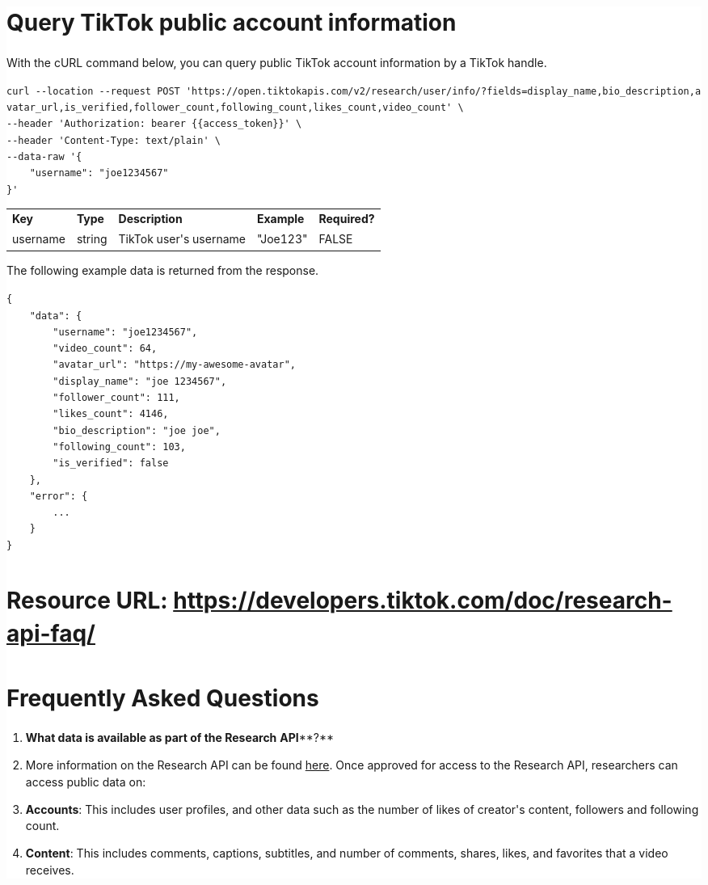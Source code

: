 
Query TikTok public account information
=======================================

With the cURL command below, you can query public TikTok account information by a TikTok handle.

    curl --location --request POST 'https://open.tiktokapis.com/v2/research/user/info/?fields=display_name,bio_description,avatar_url,is_verified,follower_count,following_count,likes_count,video_count' \
    --header 'Authorization: bearer {{access_token}}' \
    --header 'Content-Type: text/plain' \
    --data-raw '{
        "username": "joe1234567"
    }'
    

|     |     |     |     |     |
| --- | --- | --- | --- | --- |
| **Key** | **Type** | **Description** | **Example** | **Required?** |
| username | string | TikTok user's username | "Joe123" | FALSE |

  

The following example data is returned from the response.

    
    {
        "data": {
            "username": "joe1234567",
            "video_count": 64,
            "avatar_url": "https://my-awesome-avatar",
            "display_name": "joe 1234567",
            "follower_count": 111,
            "likes_count": 4146,
            "bio_description": "joe joe",
            "following_count": 103,
            "is_verified": false
        },
        "error": {
            ...
        }
    }

# Resource URL: https://developers.tiktok.com/doc/research-api-faq/
Frequently Asked Questions
==========================

1. **What data is available as part of the Research** **API****?**

1. More information on the Research API can be found [here](https://developers.tiktok.com/products/research-api/). Once approved for access to the Research API, researchers can access public data on:

1. **Accounts**: This includes user profiles, and other data such as the number of likes of creator's content, followers and following count.
2. **Content**: This includes comments, captions, subtitles, and number of comments, shares, likes, and favorites that a video receives.

